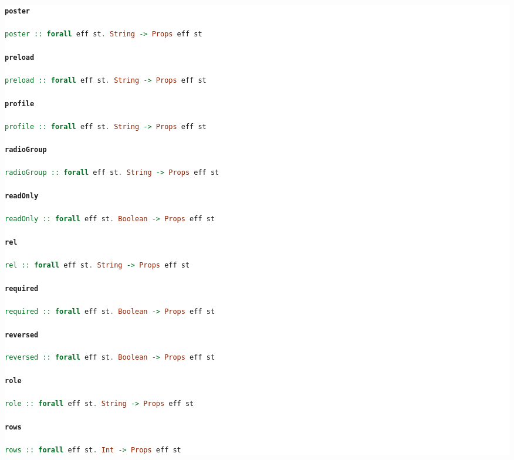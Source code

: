 #### `poster`

``` purescript
poster :: forall eff st. String -> Props eff st
```

#### `preload`

``` purescript
preload :: forall eff st. String -> Props eff st
```

#### `profile`

``` purescript
profile :: forall eff st. String -> Props eff st
```

#### `radioGroup`

``` purescript
radioGroup :: forall eff st. String -> Props eff st
```

#### `readOnly`

``` purescript
readOnly :: forall eff st. Boolean -> Props eff st
```

#### `rel`

``` purescript
rel :: forall eff st. String -> Props eff st
```

#### `required`

``` purescript
required :: forall eff st. Boolean -> Props eff st
```

#### `reversed`

``` purescript
reversed :: forall eff st. Boolean -> Props eff st
```

#### `role`

``` purescript
role :: forall eff st. String -> Props eff st
```

#### `rows`

``` purescript
rows :: forall eff st. Int -> Props eff st
```
